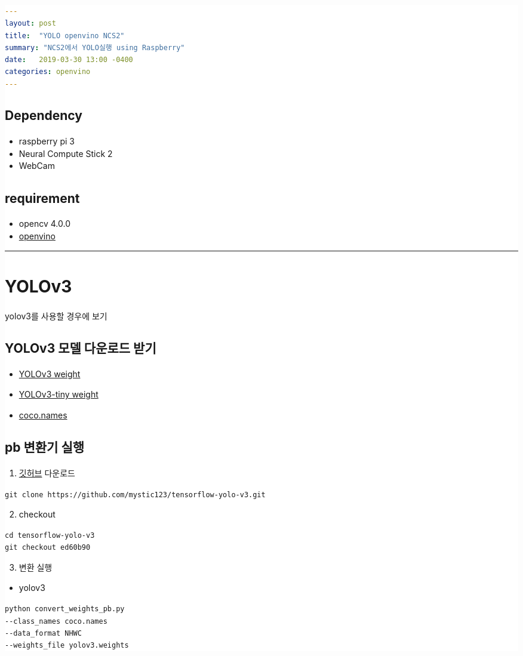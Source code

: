 ```yaml
---
layout: post
title:  "YOLO openvino NCS2"
summary: "NCS2에서 YOLO실행 using Raspberry"
date:   2019-03-30 13:00 -0400
categories: openvino
---
```


## Dependency
- raspberry pi 3
- Neural Compute Stick 2
- WebCam

## requirement
- opencv 4.0.0
- [openvino](https://jjxxmiin.github.io/pi/2019/03/08/NCS2/)

---

# YOLOv3
yolov3를 사용할 경우에 보기

## YOLOv3 모델 다운로드 받기
- [YOLOv3 weight](https://pjreddie.com/media/files/yolov3.weights)

- [YOLOv3-tiny weight](https://pjreddie.com/media/files/yolov3-tiny.weights)

- [coco.names](https://raw.githubusercontent.com/pjreddie/darknet/master/data/coco.names)

## pb 변환기 실행

1. [깃허브](https://github.com/mystic123/tensorflow-yolo-v3) 다운로드
```
git clone https://github.com/mystic123/tensorflow-yolo-v3.git
```


2. checkout
```
cd tensorflow-yolo-v3
git checkout ed60b90
```

3. 변환 실행

- yolov3
```
python convert_weights_pb.py
--class_names coco.names
--data_format NHWC
--weights_file yolov3.weights
```
